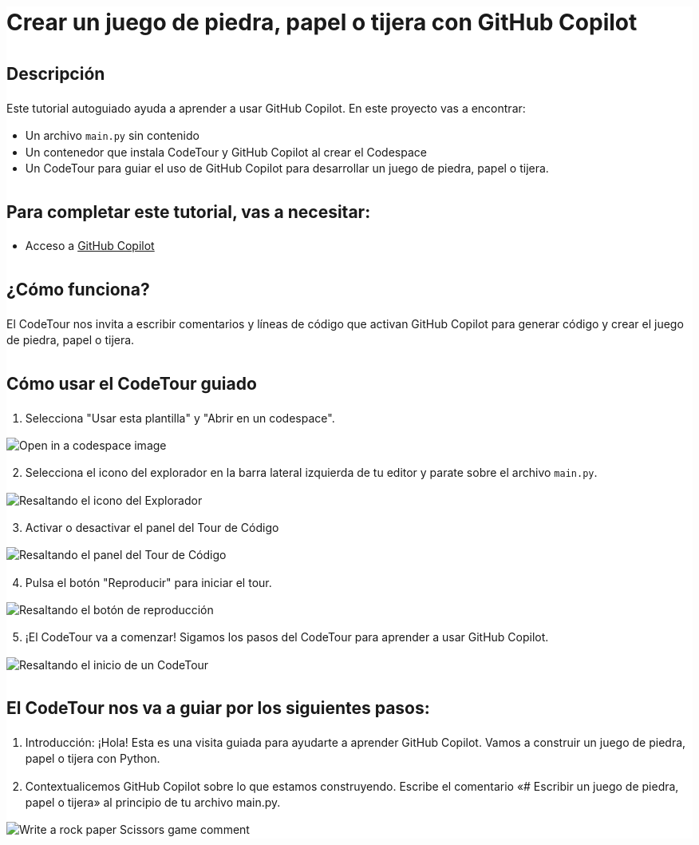 # Crear un juego de piedra, papel o tijera con GitHub Copilot

## Descripción
Este tutorial autoguiado ayuda a aprender a usar GitHub Copilot. En este proyecto vas a encontrar:
* Un archivo `main.py` sin contenido
* Un contenedor que instala CodeTour y GitHub Copilot al crear el Codespace
* Un CodeTour para guiar el uso de GitHub Copilot para desarrollar un juego de piedra, papel o tijera.

## Para completar este tutorial, vas a necesitar:
* Acceso a [GitHub Copilot](https://github.com/features/copilot)

## ¿Cómo funciona?
El CodeTour nos invita a escribir comentarios y líneas de código que activan GitHub Copilot para generar código y crear el juego de piedra, papel o tijera.

## Cómo usar el CodeTour guiado

1. Selecciona "Usar esta plantilla" y "Abrir en un codespace".

<img width="618" alt="Open in a codespace image" src="https://user-images.githubusercontent.com/22990146/222702705-3b6a58e5-bde4-4197-8372-056629d87006.png">

2. Selecciona el icono del explorador en la barra lateral izquierda de tu editor y parate sobre el archivo `main.py`.

<img width="431" alt="Resaltando el icono del Explorador" src="https://user-images.githubusercontent.com/22990146/222706773-ad2fcb4f-5346-4bcc-995f-88c1ceec8083.png">

3. Activar o desactivar el panel del Tour de Código

<img width="411" alt="Resaltando el panel del Tour de Código" src="https://user-images.githubusercontent.com/22990146/222707067-f03533f9-3625-4597-a201-1d17b76f112a.png">

4. Pulsa el botón "Reproducir" para iniciar el tour.

<img width="437" alt="Resaltando el botón de reproducción" src="https://user-images.githubusercontent.com/22990146/222708745-53e644aa-dc2b-44d0-8484-ac335847e14d.png">

5. ¡El CodeTour va a comenzar! Sigamos los pasos del CodeTour para aprender a usar GitHub Copilot.

<img width="437" alt="Resaltando el inicio de un CodeTour" src="https://user-images.githubusercontent.com/22990146/222709106-ebdfe7c2-e198-4e76-8be4-cdd592453b6a.png">

## El CodeTour nos va a guiar por los siguientes pasos:
1. Introducción: ¡Hola! Esta es una visita guiada para ayudarte a aprender GitHub Copilot. Vamos a construir un juego de piedra, papel o tijera con Python.

2. Contextualicemos GitHub Copilot sobre lo que estamos construyendo. Escribe el comentario «# Escribir un juego de piedra, papel o tijera» al principio de tu archivo main.py.

<img width="1438" alt="Write a rock paper Scissors game comment" src="https://user-images.githubusercontent.com/22990146/222714683-d065c102-9b0c-4645-83d6-dfcf732d3b20.png">
